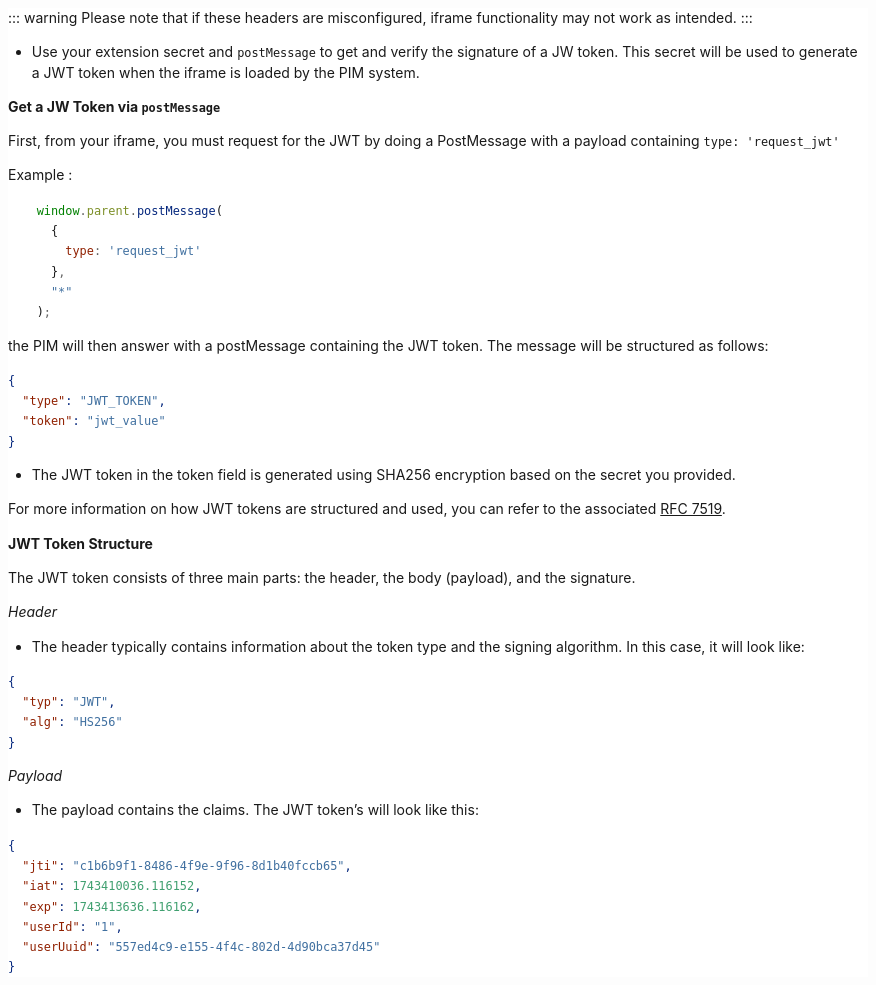 ::: warning
 Please note that if these headers are misconfigured, iframe functionality may not work as intended.
:::

* Use your extension secret and ```postMessage``` to get and verify the signature of a JW token. This secret will be used to generate a JWT token when the iframe is loaded by the PIM system.

**Get a JW Token via ```postMessage```**

First, from your iframe, you must request for the JWT by doing a PostMessage with a payload containing ```type: 'request_jwt'```

Example :
```js
    window.parent.postMessage(
      {
        type: 'request_jwt'
      },
      "*"
    );
```

 the PIM will then answer with a postMessage containing the JWT token. The message will be structured as follows:

```json
{
  "type": "JWT_TOKEN",
  "token": "jwt_value"
}
```

* The JWT token in the token field is generated using SHA256 encryption based on the secret you provided.

For more information on how JWT tokens are structured and used, you can refer to the associated [RFC 7519](https://datatracker.ietf.org/doc/html/rfc7519).

**JWT Token Structure**

The JWT token consists of three main parts: the header, the body (payload), and the signature.

*Header*

* The header typically contains information about the token type and the signing algorithm. In this case, it will look like:

```json
{
  "typ": "JWT",
  "alg": "HS256"
}
```

*Payload*

* The payload contains the claims. The JWT token’s will look like this:

```json
{
  "jti": "c1b6b9f1-8486-4f9e-9f96-8d1b40fccb65",
  "iat": 1743410036.116152,
  "exp": 1743413636.116162,
  "userId": "1",
  "userUuid": "557ed4c9-e155-4f4c-802d-4d90bca37d45"
}
```
